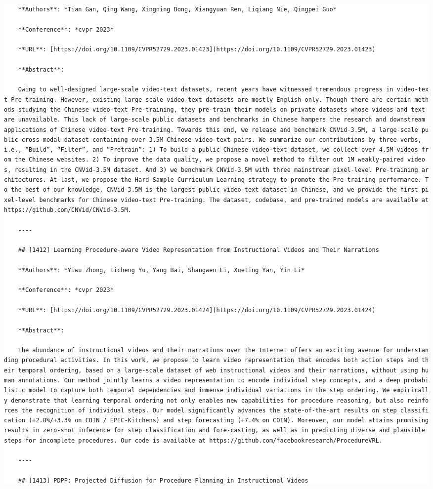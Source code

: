         **Authors**: *Tian Gan, Qing Wang, Xingning Dong, Xiangyuan Ren, Liqiang Nie, Qingpei Guo*

        **Conference**: *cvpr 2023*

        **URL**: [https://doi.org/10.1109/CVPR52729.2023.01423](https://doi.org/10.1109/CVPR52729.2023.01423)

        **Abstract**:

        Owing to well-designed large-scale video-text datasets, recent years have witnessed tremendous progress in video-text Pre-training. However, existing large-scale video-text datasets are mostly English-only. Though there are certain methods studying the Chinese video-text Pre-training, they pre-train their models on private datasets whose videos and text are unavailable. This lack of large-scale public datasets and benchmarks in Chinese hampers the research and downstream applications of Chinese video-text Pre-training. Towards this end, we release and benchmark CNVid-3.5M, a large-scale public cross-modal dataset containing over 3.5M Chinese video-text pairs. We summarize our contributions by three verbs, i.e., “Build”, “Filter”, and “Pretrain”: 1) To build a public Chinese video-text dataset, we collect over 4.5M videos from the Chinese websites. 2) To improve the data quality, we propose a novel method to filter out 1M weakly-paired videos, resulting in the CNVid-3.5M dataset. And 3) we benchmark CNVid-3.5M with three mainstream pixel-level Pre-training architectures. At last, we propose the Hard Sample Curriculum Learning strategy to promote the Pre-training performance. To the best of our knowledge, CNVid-3.5M is the largest public video-text dataset in Chinese, and we provide the first pixel-level benchmarks for Chinese video-text Pre-training. The dataset, codebase, and pre-trained models are available at https://github.com/CNVid/CNVid-3.5M.

        ----

        ## [1412] Learning Procedure-aware Video Representation from Instructional Videos and Their Narrations

        **Authors**: *Yiwu Zhong, Licheng Yu, Yang Bai, Shangwen Li, Xueting Yan, Yin Li*

        **Conference**: *cvpr 2023*

        **URL**: [https://doi.org/10.1109/CVPR52729.2023.01424](https://doi.org/10.1109/CVPR52729.2023.01424)

        **Abstract**:

        The abundance of instructional videos and their narrations over the Internet offers an exciting avenue for understanding procedural activities. In this work, we propose to learn video representation that encodes both action steps and their temporal ordering, based on a large-scale dataset of web instructional videos and their narrations, without using human annotations. Our method jointly learns a video representation to encode individual step concepts, and a deep probabilistic model to capture both temporal dependencies and immense individual variations in the step ordering. We empirically demonstrate that learning temporal ordering not only enables new capabilities for procedure reasoning, but also reinforces the recognition of individual steps. Our model significantly advances the state-of-the-art results on step classification (+2.8%/+3.3% on COIN / EPIC-Kitchens) and step forecasting (+7.4% on COIN). Moreover, our model attains promising results in zero-shot inference for step classification and fore-casting, as well as in predicting diverse and plausible steps for incomplete procedures. Our code is available at https://github.com/facebookresearch/ProcedureVRL.

        ----

        ## [1413] PDPP: Projected Diffusion for Procedure Planning in Instructional Videos
